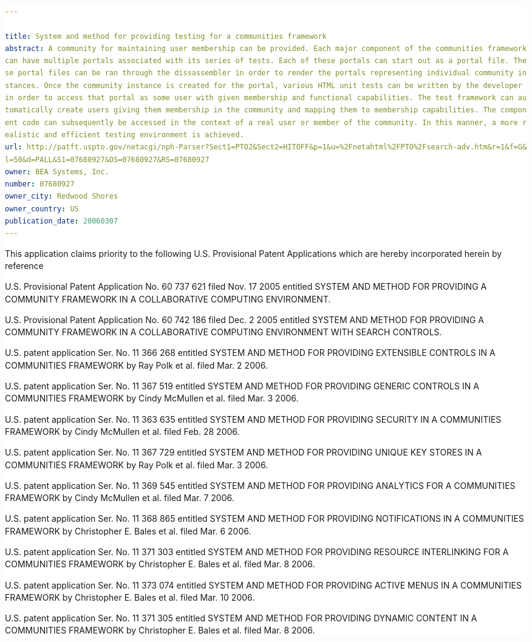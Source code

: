 ```yaml
---

title: System and method for providing testing for a communities framework
abstract: A community for maintaining user membership can be provided. Each major component of the communities framework can have multiple portals associated with its series of tests. Each of these portals can start out as a portal file. These portal files can be ran through the dissassembler in order to render the portals representing individual community instances. Once the community instance is created for the portal, various HTML unit tests can be written by the developer in order to access that portal as some user with given membership and functional capabilities. The test framework can automatically create users giving them membership in the community and mapping them to membership capabilities. The component code can subsequently be accessed in the context of a real user or member of the community. In this manner, a more realistic and efficient testing environment is achieved.
url: http://patft.uspto.gov/netacgi/nph-Parser?Sect1=PTO2&Sect2=HITOFF&p=1&u=%2Fnetahtml%2FPTO%2Fsearch-adv.htm&r=1&f=G&l=50&d=PALL&S1=07680927&OS=07680927&RS=07680927
owner: BEA Systems, Inc.
number: 07680927
owner_city: Redwood Shores
owner_country: US
publication_date: 20060307
---
```

This application claims priority to the following U.S. Provisional Patent Applications which are hereby incorporated herein by reference 

U.S. Provisional Patent Application No. 60 737 621 filed Nov. 17 2005 entitled SYSTEM AND METHOD FOR PROVIDING A COMMUNITY FRAMEWORK IN A COLLABORATIVE COMPUTING ENVIRONMENT. 

U.S. Provisional Patent Application No. 60 742 186 filed Dec. 2 2005 entitled SYSTEM AND METHOD FOR PROVIDING A COMMUNITY FRAMEWORK IN A COLLABORATIVE COMPUTING ENVIRONMENT WITH SEARCH CONTROLS. 

U.S. patent application Ser. No. 11 366 268 entitled SYSTEM AND METHOD FOR PROVIDING EXTENSIBLE CONTROLS IN A COMMUNITIES FRAMEWORK by Ray Polk et al. filed Mar. 2 2006.

U.S. patent application Ser. No. 11 367 519 entitled SYSTEM AND METHOD FOR PROVIDING GENERIC CONTROLS IN A COMMUNITIES FRAMEWORK by Cindy McMullen et al. filed Mar. 3 2006.

U.S. patent application Ser. No. 11 363 635 entitled SYSTEM AND METHOD FOR PROVIDING SECURITY IN A COMMUNITIES FRAMEWORK by Cindy McMullen et al. filed Feb. 28 2006.

U.S. patent application Ser. No. 11 367 729 entitled SYSTEM AND METHOD FOR PROVIDING UNIQUE KEY STORES IN A COMMUNITIES FRAMEWORK by Ray Polk et al. filed Mar. 3 2006.

U.S. patent application Ser. No. 11 369 545 entitled SYSTEM AND METHOD FOR PROVIDING ANALYTICS FOR A COMMUNITIES FRAMEWORK by Cindy McMullen et al. filed Mar. 7 2006.

U.S. patent application Ser. No. 11 368 865 entitled SYSTEM AND METHOD FOR PROVIDING NOTIFICATIONS IN A COMMUNITIES FRAMEWORK by Christopher E. Bales et al. filed Mar. 6 2006.

U.S. patent application Ser. No. 11 371 303 entitled SYSTEM AND METHOD FOR PROVIDING RESOURCE INTERLINKING FOR A COMMUNITIES FRAMEWORK by Christopher E. Bales et al. filed Mar. 8 2006.

U.S. patent application Ser. No. 11 373 074 entitled SYSTEM AND METHOD FOR PROVIDING ACTIVE MENUS IN A COMMUNITIES FRAMEWORK by Christopher E. Bales et al. filed Mar. 10 2006.

U.S. patent application Ser. No. 11 371 305 entitled SYSTEM AND METHOD FOR PROVIDING DYNAMIC CONTENT IN A COMMUNITIES FRAMEWORK by Christopher E. Bales et al. filed Mar. 8 2006.
